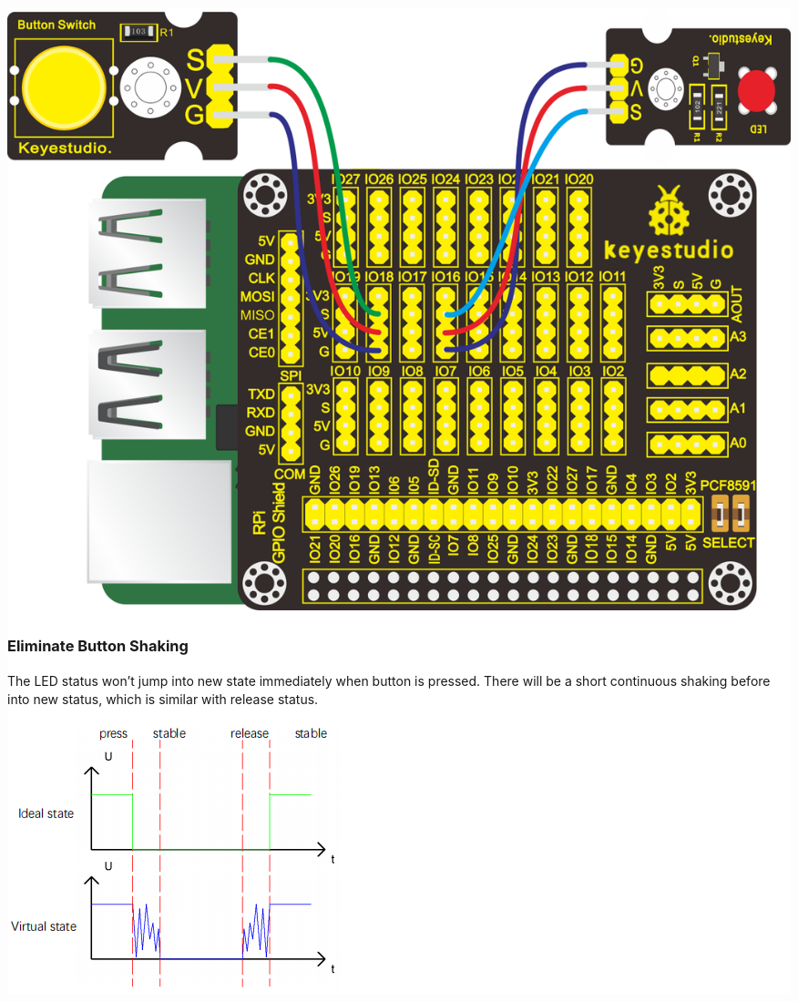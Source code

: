 ![](media/a27832a8a6a8b1492a78a52ea950c3cb.png)

### Eliminate Button Shaking

The LED status won’t jump into new state immediately when button is pressed.
There will be a short continuous shaking before into new status, which is
similar with release status.

![](media/ac2e8dbf544dd0c7a937ad3adaa5be5d.png)
